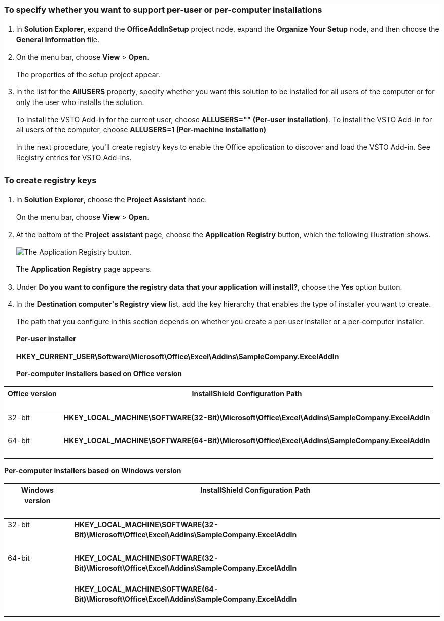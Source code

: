 ### To specify whether you want to support per-user or per-computer installations

1. In **Solution Explorer**, expand the **OfficeAddInSetup** project node, expand the **Organize Your Setup** node, and then choose the **General Information** file.

2. On the menu bar, choose **View** > **Open**.

   The properties of the setup project appear.

3. In the list for the **AllUSERS** property, specify whether you want this solution to be installed for all users of the computer or for only the user who installs the solution.

   To install the VSTO Add-in for the current user, choose **ALLUSERS="" (Per-user installation)**. To install the VSTO Add-in for all users of the computer, choose **ALLUSERS=1 (Per-machine installation)**

   In the next procedure, you'll create registry keys to enable the Office application to discover and load the VSTO Add-in. See [Registry entries for VSTO Add-ins](../vsto/registry-entries-for-vsto-add-ins.md).

### To create registry keys

1. In **Solution Explorer**, choose the **Project Assistant** node.

   On the menu bar, choose **View** > **Open**.

2. At the bottom of the **Project assistant** page, choose the **Application Registry** button, which the following illustration shows.

   ![The Application Registry button.](../vsto/media/installshield-applicationregistry.gif "The Application Registry button.")

   The **Application Registry** page appears.

3. Under **Do you want to configure the registry data that your application will install?**, choose the **Yes** option button.

4. In the **Destination computer's Registry view** list, add the key hierarchy that enables the type of installer you want to create.

   The path that you configure in this section depends on whether you create a per-user installer or a per-computer installer.

   **Per-user installer**

   **HKEY_CURRENT_USER\Software\Microsoft\Office\Excel\Addins\SampleCompany.ExcelAddIn**

   **Per-computer installers based on Office version**

| Office version<br /><br /> | InstallShield Configuration Path<br /><br /> |
|----------------------------| - |
| 32-bit<br /><br /> | **HKEY_LOCAL_MACHINE\SOFTWARE(32-Bit)\Microsoft\Office\Excel\Addins\SampleCompany.ExcelAddIn**<br /><br /> |
| 64-bit<br /><br /> | **HKEY_LOCAL_MACHINE\SOFTWARE(64-Bit)\Microsoft\Office\Excel\Addins\SampleCompany.ExcelAddIn**<br /><br /> |

   **Per-computer installers based on Windows version**

| Windows version<br /><br /> | InstallShield Configuration Path<br /><br /> |
|-----------------------------| - |
| 32-bit<br /><br /> | **HKEY_LOCAL_MACHINE\SOFTWARE(32-Bit)\Microsoft\Office\Excel\Addins\SampleCompany.ExcelAddIn**<br /><br /> |
| 64-bit<br /><br /> | **HKEY_LOCAL_MACHINE\SOFTWARE(32-Bit)\Microsoft\Office\Excel\Addins\SampleCompany.ExcelAddIn**<br /><br />**HKEY_LOCAL_MACHINE\SOFTWARE(64-Bit)\Microsoft\Office\Excel\Addins\SampleCompany.ExcelAddIn**<br /><br /> |
